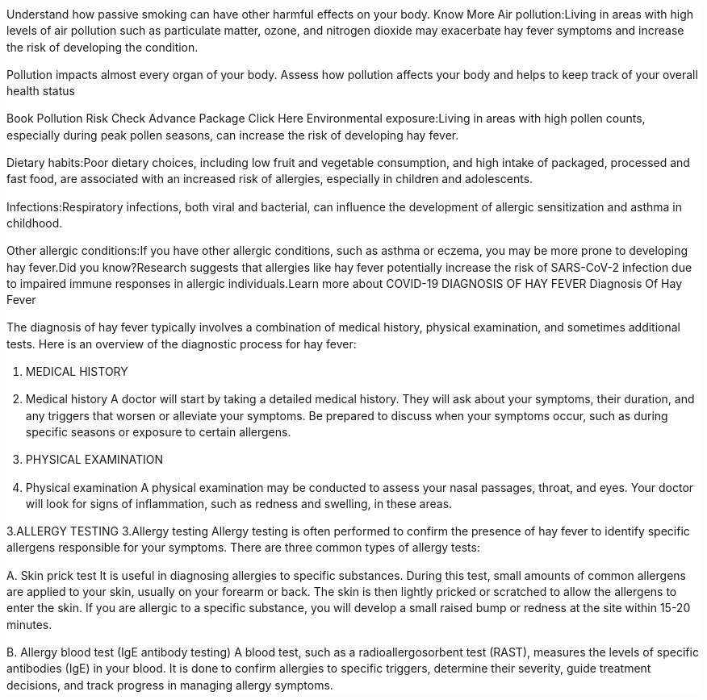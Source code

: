 Understand how passive smoking can have other harmful effects on your body.
Know More
Air pollution:Living in areas with high levels of air pollution such as particulate matter, ozone, and nitrogen dioxide may exacerbate hay fever symptoms and increase the risk of developing the condition.

Pollution impacts almost every organ of your body. Assess how pollution affects your body and helps to keep track of your overall health status

Book Pollution Risk Check Advance Package
Click Here
Environmental exposure:Living in areas with high pollen counts, especially during peak pollen seasons, can increase the risk of developing hay fever.

Dietary habits:Poor dietary choices, including low fruit and vegetable consumption, and high intake of packaged, processed and fast food, are associated with an increased risk of allergies, especially in children and adolescents.

Infections:Respiratory infections, both viral and bacterial, can influence the development of allergic sensitization and asthma in childhood.

Other allergic conditions:If you have other allergic conditions, such as asthma or eczema, you may be more prone to developing hay fever.Did you know?Research suggests that allergies like hay fever potentially increase the risk of SARS-CoV-2 infection due to impaired immune responses in allergic individuals.Learn more about COVID-19
DIAGNOSIS OF HAY FEVER
Diagnosis Of Hay Fever

The diagnosis of hay fever typically involves a combination of medical history, physical examination, and sometimes additional tests. Here is an overview of the diagnostic process for hay fever:
1. MEDICAL HISTORY
1. Medical history
A doctor will start by taking a detailed medical history. They will ask about your symptoms, their duration, and any triggers that worsen or alleviate your symptoms. Be prepared to discuss when your symptoms occur, such as during specific seasons or exposure to certain allergens.

2. PHYSICAL EXAMINATION
2. Physical examination
A physical examination may be conducted to assess your nasal passages, throat, and eyes. Your doctor will look for signs of inflammation, such as redness and swelling, in these areas.

3.ALLERGY TESTING
3.Allergy testing
Allergy testing is often performed to confirm the presence of hay fever to identify specific allergens responsible for your symptoms. There are three common types of allergy tests:

A. Skin prick test
It is useful in diagnosing allergies to specific substances.
During this test, small amounts of common allergens are applied to your skin, usually on your forearm or back. The skin is then lightly pricked or scratched to allow the allergens to enter the skin.
If you are allergic to a specific substance, you will develop a small raised bump or redness at the site within 15-20 minutes.

B. Allergy blood test (IgE antibody testing)
A blood test, such as a radioallergosorbent test (RAST), measures the levels of specific antibodies (IgE) in your blood.
It is done to confirm allergies to specific triggers, determine their severity, guide treatment decisions, and track progress in managing allergy symptoms.
